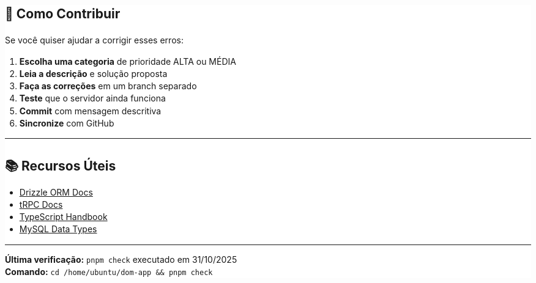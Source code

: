 
## 🚀 **Como Contribuir**

Se você quiser ajudar a corrigir esses erros:

1. **Escolha uma categoria** de prioridade ALTA ou MÉDIA
2. **Leia a descrição** e solução proposta
3. **Faça as correções** em um branch separado
4. **Teste** que o servidor ainda funciona
5. **Commit** com mensagem descritiva
6. **Sincronize** com GitHub

---

## 📚 **Recursos Úteis**

- [Drizzle ORM Docs](https://orm.drizzle.team/)
- [tRPC Docs](https://trpc.io/)
- [TypeScript Handbook](https://www.typescriptlang.org/docs/)
- [MySQL Data Types](https://dev.mysql.com/doc/refman/8.0/en/data-types.html)

---

**Última verificação:** `pnpm check` executado em 31/10/2025  
**Comando:** `cd /home/ubuntu/dom-app && pnpm check`
